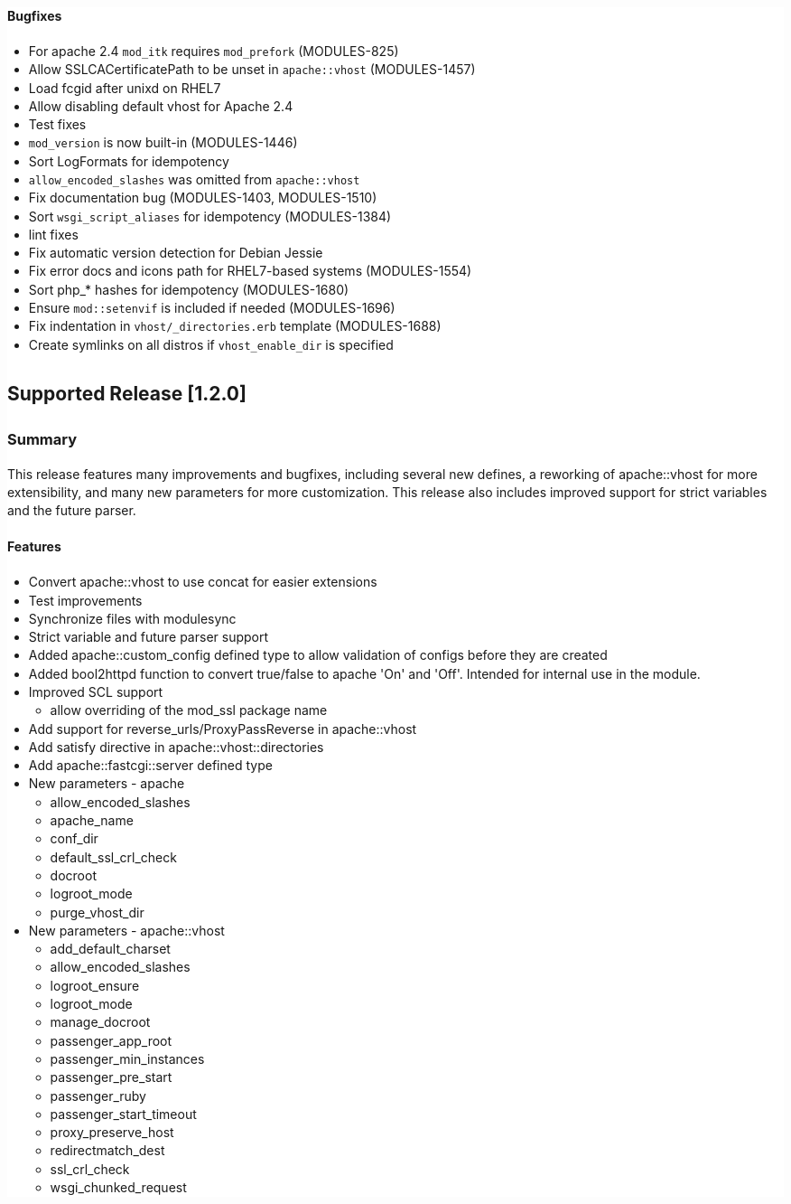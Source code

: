 #### Bugfixes
- For apache 2.4 `mod_itk` requires `mod_prefork` (MODULES-825)
- Allow SSLCACertificatePath to be unset in `apache::vhost` (MODULES-1457)
- Load fcgid after unixd on RHEL7
- Allow disabling default vhost for Apache 2.4
- Test fixes
- `mod_version` is now built-in (MODULES-1446)
- Sort LogFormats for idempotency
- `allow_encoded_slashes` was omitted from `apache::vhost`
- Fix documentation bug (MODULES-1403, MODULES-1510)
- Sort `wsgi_script_aliases` for idempotency (MODULES-1384)
- lint fixes
- Fix automatic version detection for Debian Jessie
- Fix error docs and icons path for RHEL7-based systems (MODULES-1554)
- Sort php_* hashes for idempotency (MODULES-1680)
- Ensure `mod::setenvif` is included if needed (MODULES-1696)
- Fix indentation in `vhost/_directories.erb` template (MODULES-1688)
- Create symlinks on all distros if `vhost_enable_dir` is specified

## Supported Release [1.2.0]
### Summary

This release features many improvements and bugfixes, including several new defines, a reworking of apache::vhost for more extensibility, and many new parameters for more customization. This release also includes improved support for strict variables and the future parser.

#### Features
- Convert apache::vhost to use concat for easier extensions
- Test improvements
- Synchronize files with modulesync
- Strict variable and future parser support
- Added apache::custom_config defined type to allow validation of configs before they are created
- Added bool2httpd function to convert true/false to apache 'On' and 'Off'. Intended for internal use in the module.
- Improved SCL support
  - allow overriding of the mod_ssl package name
- Add support for reverse_urls/ProxyPassReverse in apache::vhost
- Add satisfy directive in apache::vhost::directories
- Add apache::fastcgi::server defined type
- New parameters - apache
  - allow_encoded_slashes
  - apache_name
  - conf_dir
  - default_ssl_crl_check
  - docroot
  - logroot_mode
  - purge_vhost_dir
- New parameters - apache::vhost
  - add_default_charset
  - allow_encoded_slashes
  - logroot_ensure
  - logroot_mode
  - manage_docroot
  - passenger_app_root
  - passenger_min_instances
  - passenger_pre_start
  - passenger_ruby
  - passenger_start_timeout
  - proxy_preserve_host
  - redirectmatch_dest
  - ssl_crl_check
  - wsgi_chunked_request